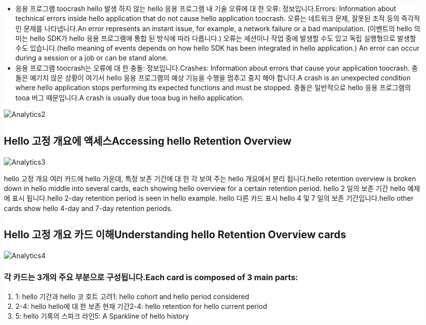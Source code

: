 * <span data-ttu-id="67716-162">응용 프로그램 toocrash hello 발생 하지 않는 hello 응용 프로그램 내 기술 오류에 대 한 오류: 정보입니다.</span><span class="sxs-lookup"><span data-stu-id="67716-162">Errors: Information about technical errors inside hello application that do not cause hello application toocrash.</span></span> <span data-ttu-id="67716-163">오류는 네트워크 문제, 잘못된 조작 등의 즉각적인 문제를 나타냅니다.</span><span class="sxs-lookup"><span data-stu-id="67716-163">An error represents an instant issue, for example, a network failure or a bad manipulation.</span></span> <span data-ttu-id="67716-164">(이벤트의 hello 의미는 hello SDK가 hello 응용 프로그램에 통합 된 방식에 따라 다릅니다.) 오류는 세션이나 작업 중에 발생할 수도 있고 독립 실행형으로 발생할 수도 있습니다.</span><span class="sxs-lookup"><span data-stu-id="67716-164">(hello meaning of events depends on how hello SDK has been integrated in hello application.) An error can occur during a session or a job or can be stand alone.</span></span>
* <span data-ttu-id="67716-165">응용 프로그램 toocrash는 오류에 대 한 충돌: 정보입니다.</span><span class="sxs-lookup"><span data-stu-id="67716-165">Crashes: Information about errors that cause your application toocrash.</span></span> <span data-ttu-id="67716-166">충돌은 예기치 않은 상황이 여기서 hello 응용 프로그램의 예상 기능을 수행을 멈추고 중지 해야 합니다.</span><span class="sxs-lookup"><span data-stu-id="67716-166">A crash is an unexpected condition where hello application stops performing its expected functions and must be stopped.</span></span> <span data-ttu-id="67716-167">충돌은 일반적으로 hello 응용 프로그램의 tooa 버그 때문입니다.</span><span class="sxs-lookup"><span data-stu-id="67716-167">A crash is usually due tooa bug in hello application.</span></span>

![Analytics2][11]

## <a name="accessing-hello-retention-overview"></a><span data-ttu-id="67716-169">Hello 고정 개요에 액세스</span><span class="sxs-lookup"><span data-stu-id="67716-169">Accessing hello Retention Overview</span></span>
![Analytics3][12]

<span data-ttu-id="67716-171">hello 고정 개요 여러 카드에 hello 가운데, 특정 보존 기간에 대 한 각 보여 주는 hello 개요에서 분리 됩니다.</span><span class="sxs-lookup"><span data-stu-id="67716-171">hello retention overview is broken down in hello middle into several cards, each showing hello overview for a certain retention period.</span></span> <span data-ttu-id="67716-172">hello 2 일의 보존 기간 hello 예제에 표시 됩니다.</span><span class="sxs-lookup"><span data-stu-id="67716-172">hello 2-day retention period is seen in hello example.</span></span> <span data-ttu-id="67716-173">hello 다른 카드 표시 hello 4 및 7 일의 보존 기간입니다.</span><span class="sxs-lookup"><span data-stu-id="67716-173">hello other cards show hello 4-day and 7-day retention periods.</span></span>

## <a name="understanding-hello-retention-overview-cards"></a><span data-ttu-id="67716-174">Hello 고정 개요 카드 이해</span><span class="sxs-lookup"><span data-stu-id="67716-174">Understanding hello Retention Overview cards</span></span>
![Analytics4][13]

### <a name="each-card-is-composed-of-3-main-parts"></a><span data-ttu-id="67716-176">각 카드는 3개의 주요 부분으로 구성됩니다.</span><span class="sxs-lookup"><span data-stu-id="67716-176">Each card is composed of 3 main parts:</span></span>
1. <span data-ttu-id="67716-177">1: hello 기간과 hello 코 호트 고려</span><span class="sxs-lookup"><span data-stu-id="67716-177">1: hello cohort and hello period considered</span></span>
2. <span data-ttu-id="67716-178">2-4: hello hello에 대 한 보존 현재 기간</span><span class="sxs-lookup"><span data-stu-id="67716-178">2-4: hello retention for hello current period</span></span>
3. <span data-ttu-id="67716-179">5: hello 기록의 스파크 라인</span><span class="sxs-lookup"><span data-stu-id="67716-179">5: A Sparkline of hello history</span></span>


[1]: ./media/mobile-engagement-user-interface-navigation/navigation1.png
[2]: ./media/mobile-engagement-user-interface-home/home1.png
[3]: ./media/mobile-engagement-user-interface-home/home2.png
[4]: ./media/mobile-engagement-user-interface-home/home3.png
[5]: ./media/mobile-engagement-user-interface-home/home4.png
[6]: ./media/mobile-engagement-user-interface-home/home5.png
[7]: ./media/mobile-engagement-user-interface-my-account/myaccount1.png
[8]: ./media/mobile-engagement-user-interface-my-account/myaccount2.png
[9]: ./media/mobile-engagement-user-interface-my-account/myaccount3.png
[10]: ./media/mobile-engagement-user-interface-analytics/analytics1.png
[11]: ./media/mobile-engagement-user-interface-analytics/analytics2.png
[12]: ./media/mobile-engagement-user-interface-analytics/analytics3.png
[13]: ./media/mobile-engagement-user-interface-analytics/analytics4.png
[14]: ./media/mobile-engagement-user-interface-monitor/monitor1.png
[15]: ./media/mobile-engagement-user-interface-monitor/monitor2.png
[16]: ./media/mobile-engagement-user-interface-monitor/monitor3.png
[17]: ./media/mobile-engagement-user-interface-monitor/monitor4.png
[18]: ./media/mobile-engagement-user-interface-reach/reach1.png
[19]: ./media/mobile-engagement-user-interface-reach/reach2.png
[20]: ./media/mobile-engagement-user-interface-reach-campaign/Reach-Campaign1.png
[21]: ./media/mobile-engagement-user-interface-reach-campaign/Reach-Campaign2.png
[22]: ./media/mobile-engagement-user-interface-reach-campaign/Reach-Campaign3.png
[23]: ./media/mobile-engagement-user-interface-reach-campaign/Reach-Campaign4.png
[24]: ./media/mobile-engagement-user-interface-reach-campaign/Reach-Campaign5.png
[25]: ./media/mobile-engagement-user-interface-reach-campaign/Reach-Campaign6.png
[26]: ./media/mobile-engagement-user-interface-reach-campaign/Reach-Campaign7.png
[27]: ./media/mobile-engagement-user-interface-reach-campaign/Reach-Campaign8.png
[28]: ./media/mobile-engagement-user-interface-reach-campaign/Reach-Campaign9.png
[29]: ./media/mobile-engagement-user-interface-reach-criterion/Reach-Criterion1.png
[30]: ./media/mobile-engagement-user-interface-reach-content/Reach-Content1.png
[31]: ./media/mobile-engagement-user-interface-reach-content/Reach-Content2.png
[32]: ./media/mobile-engagement-user-interface-reach-content/Reach-Content3.png
[33]: ./media/mobile-engagement-user-interface-reach-content/Reach-Content4.png
[34]: ./media/mobile-engagement-user-interface-dashboard/dashboard1.png
[35]: ./media/mobile-engagement-user-interface-segments/segments1.png
[36]: ./media/mobile-engagement-user-interface-segments/segments2.png
[37]: ./media/mobile-engagement-user-interface-segments/segments3.png
[38]: ./media/mobile-engagement-user-interface-segments/segments4.png
[39]: ./media/mobile-engagement-user-interface-segments/segments5.png
[40]: ./media/mobile-engagement-user-interface-segments/segments6.png
[41]: ./media/mobile-engagement-user-interface-segments/segments7.png
[42]: ./media/mobile-engagement-user-interface-segments/segments8.png
[43]: ./media/mobile-engagement-user-interface-segments/segments9.png
[44]: ./media/mobile-engagement-user-interface-segments/segments10.png
[45]: ./media/mobile-engagement-user-interface-segments/segments11.png
[46]: ./media/mobile-engagement-user-interface-settings/settings1.png
[47]: ./media/mobile-engagement-user-interface-settings/settings2.png
[48]: ./media/mobile-engagement-user-interface-settings/settings3.png
[49]: ./media/mobile-engagement-user-interface-settings/settings4.png
[50]: ./media/mobile-engagement-user-interface-settings/settings5.png
[51]: ./media/mobile-engagement-user-interface-settings/settings6.png
[52]: ./media/mobile-engagement-user-interface-settings/settings7.png
[53]: ./media/mobile-engagement-user-interface-settings/settings8.png
[54]: ./media/mobile-engagement-user-interface-settings/settings9.png
[55]: ./media/mobile-engagement-user-interface-settings/settings10.png
[56]: ./media/mobile-engagement-user-interface-settings/settings11.png
[57]: ./media/mobile-engagement-user-interface-settings/settings12.png
[58]: ./media/mobile-engagement-user-interface-settings/settings13.png
[Link 1]: mobile-engagement-user-interface.md
[Link 2]: mobile-engagement-troubleshooting-guide.md
[Link 3]: mobile-engagement-how-tos.md
[Link 4]: http://go.microsoft.com/fwlink/?LinkID=525553
[Link 5]: http://go.microsoft.com/fwlink/?LinkID=525554
[Link 6]: http://go.microsoft.com/fwlink/?LinkId=525555
[Link 7]: https://account.windowsazure.com/PreviewFeatures
[Link 8]: https://social.msdn.microsoft.com/Forums/azure/home?forum=azuremobileengagement
[Link 9]: http://azure.microsoft.com/services/mobile-engagement/
[Link 10]: http://azure.microsoft.com/documentation/services/mobile-engagement/
[Link 11]: http://azure.microsoft.com/pricing/details/mobile-engagement/
[Link 12]: mobile-engagement-user-interface-navigation.md
[Link 13]: mobile-engagement-user-interface-home.md
[Link 14]: mobile-engagement-user-interface-my-account.md
[Link 15]: mobile-engagement-user-interface-analytics.md
[Link 16]: mobile-engagement-user-interface-monitor.md
[Link 17]: mobile-engagement-user-interface-reach.md
[Link 18]: mobile-engagement-user-interface-segments.md
[Link 19]: mobile-engagement-user-interface-dashboard.md
[Link 20]: mobile-engagement-user-interface-settings.md
[Link 21]: mobile-engagement-troubleshooting-guide-analytics.md
[Link 22]: mobile-engagement-troubleshooting-guide-apis.md
[Link 23]: mobile-engagement-troubleshooting-guide-push-reach.md
[Link 24]: mobile-engagement-troubleshooting-guide-service.md
[Link 25]: mobile-engagement-troubleshooting-guide-sdk.md
[Link 26]: mobile-engagement-troubleshooting-guide-sr-info.md
[Link 27]: ../mobile-engagement-how-tos-first-push.md
[Link 28]: ../mobile-engagement-how-tos-test-campaign.md
[Link 29]: ../mobile-engagement-how-tos-personalize-push.md
[Link 30]: ../mobile-engagement-how-tos-differentiate-push.md
[Link 31]: ../mobile-engagement-how-tos-schedule-campaign.md
[Link 32]: ../mobile-engagement-how-tos-text-view.md
[Link 33]: ../mobile-engagement-how-tos-web-view.md